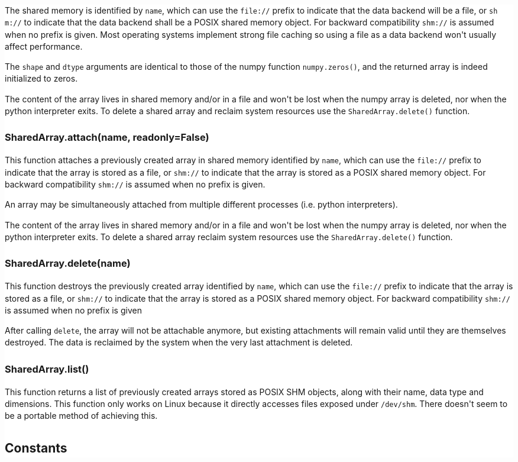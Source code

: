 The shared memory is identified by `name`, which can use the `file://`
prefix to indicate that the data backend will be a file, or `shm://`
to indicate that the data backend shall be a POSIX shared memory
object. For backward compatibility `shm://` is assumed when no prefix
is given. Most operating systems implement strong file caching so
using a file as a data backend won't usually affect performance.

The `shape` and `dtype` arguments are identical to those of the numpy
function `numpy.zeros()`, and the returned array is indeed initialized
to zeros.

The content of the array lives in shared memory and/or in a file and
won't be lost when the numpy array is deleted, nor when the python
interpreter exits. To delete a shared array and reclaim system
resources use the `SharedArray.delete()` function.
 
### SharedArray.attach(name, readonly=False)

This function attaches a previously created array in shared memory
identified by `name`, which can use the `file://` prefix to indicate
that the array is stored as a file, or `shm://` to indicate that the
array is stored as a POSIX shared memory object. For backward
compatibility `shm://` is assumed when no prefix is given.

An array may be simultaneously attached from multiple different
processes (i.e. python interpreters).

The content of the array lives in shared memory and/or in a file and
won't be lost when the numpy array is deleted, nor when the python
interpreter exits. To delete a shared array reclaim system resources
use the `SharedArray.delete()` function.

### SharedArray.delete(name)

This function destroys the previously created array identified by
`name`, which can use the `file://` prefix to indicate that the array
is stored as a file, or `shm://` to indicate that the array is stored
as a POSIX shared memory object. For backward compatibility `shm://`
is assumed when no prefix is given

After calling `delete`, the array will not be attachable anymore, but
existing attachments will remain valid until they are themselves
destroyed. The data is reclaimed by the system when the very last
attachment is deleted.

### SharedArray.list()

This function returns a list of previously created arrays stored as
POSIX SHM objects, along with their name, data type and dimensions.
This function only works on Linux because it directly accesses files
exposed under `/dev/shm`. There doesn't seem to be a portable method
of achieving this.

## Constants
